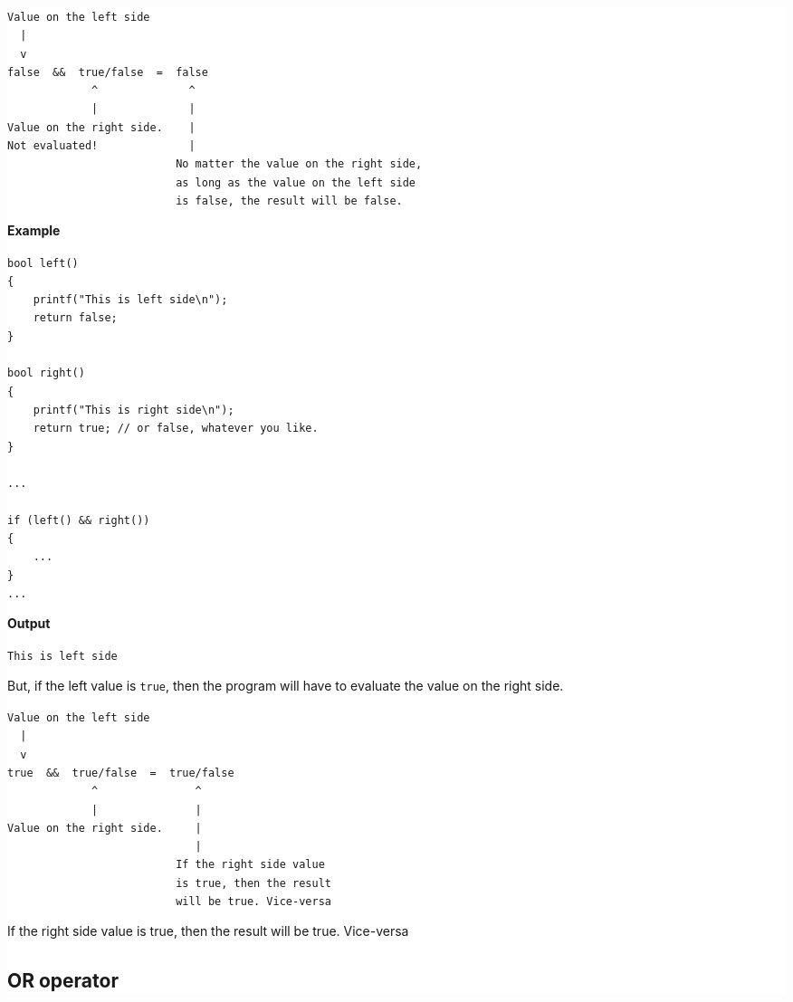 ```
Value on the left side
  | 
  v
false  &&  true/false  =  false
             ^              ^
             |              |
Value on the right side.    |
Not evaluated!              |
                          No matter the value on the right side,
                          as long as the value on the left side
                          is false, the result will be false.
```

**Example**

```
bool left()
{
    printf("This is left side\n");
    return false;
}

bool right()
{
    printf("This is right side\n");
    return true; // or false, whatever you like.
}

...

if (left() && right())
{
    ...
}
...
```

**Output**

```
This is left side
```

But, if the left value is `true`, then the program will have to evaluate the value on the right side.

```
Value on the left side
  | 
  v
true  &&  true/false  =  true/false
             ^               ^
             |               |
Value on the right side.     |
                             |
                          If the right side value
                          is true, then the result
                          will be true. Vice-versa
```
If the right side value
                          is true, then the result
                          will be true. Vice-versa
## OR operator
